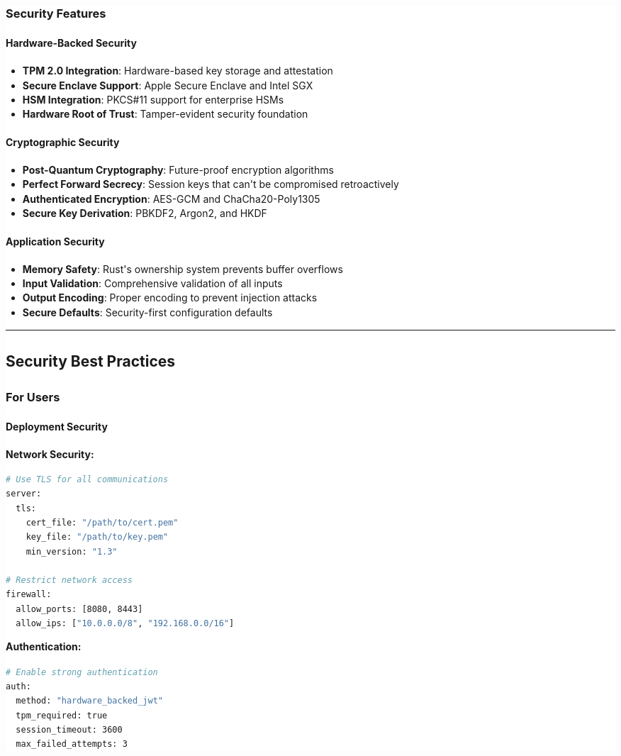 ### Security Features

#### Hardware-Backed Security
- **TPM 2.0 Integration**: Hardware-based key storage and attestation
- **Secure Enclave Support**: Apple Secure Enclave and Intel SGX
- **HSM Integration**: PKCS#11 support for enterprise HSMs
- **Hardware Root of Trust**: Tamper-evident security foundation

#### Cryptographic Security
- **Post-Quantum Cryptography**: Future-proof encryption algorithms
- **Perfect Forward Secrecy**: Session keys that can't be compromised retroactively
- **Authenticated Encryption**: AES-GCM and ChaCha20-Poly1305
- **Secure Key Derivation**: PBKDF2, Argon2, and HKDF

#### Application Security
- **Memory Safety**: Rust's ownership system prevents buffer overflows
- **Input Validation**: Comprehensive validation of all inputs
- **Output Encoding**: Proper encoding to prevent injection attacks
- **Secure Defaults**: Security-first configuration defaults

---

## Security Best Practices

### For Users

#### Deployment Security

**Network Security:**
```bash
# Use TLS for all communications
server:
  tls:
    cert_file: "/path/to/cert.pem"
    key_file: "/path/to/key.pem"
    min_version: "1.3"

# Restrict network access
firewall:
  allow_ports: [8080, 8443]
  allow_ips: ["10.0.0.0/8", "192.168.0.0/16"]
```

**Authentication:**
```bash
# Enable strong authentication
auth:
  method: "hardware_backed_jwt"
  tpm_required: true
  session_timeout: 3600
  max_failed_attempts: 3
```
